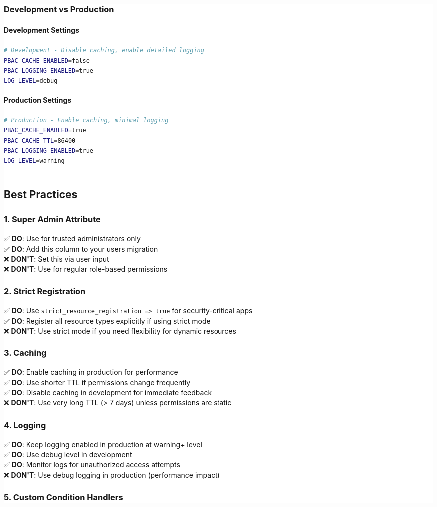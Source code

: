 ### Development vs Production

#### Development Settings

```bash
# Development - Disable caching, enable detailed logging
PBAC_CACHE_ENABLED=false
PBAC_LOGGING_ENABLED=true
LOG_LEVEL=debug
```

#### Production Settings

```bash
# Production - Enable caching, minimal logging
PBAC_CACHE_ENABLED=true
PBAC_CACHE_TTL=86400
PBAC_LOGGING_ENABLED=true
LOG_LEVEL=warning
```

---

## Best Practices

### 1. Super Admin Attribute

✅ **DO**: Use for trusted administrators only  
✅ **DO**: Add this column to your users migration  
❌ **DON'T**: Set this via user input  
❌ **DON'T**: Use for regular role-based permissions  

### 2. Strict Registration

✅ **DO**: Use `strict_resource_registration => true` for security-critical apps  
✅ **DO**: Register all resource types explicitly if using strict mode  
❌ **DON'T**: Use strict mode if you need flexibility for dynamic resources  

### 3. Caching

✅ **DO**: Enable caching in production for performance  
✅ **DO**: Use shorter TTL if permissions change frequently  
✅ **DO**: Disable caching in development for immediate feedback  
❌ **DON'T**: Use very long TTL (> 7 days) unless permissions are static  

### 4. Logging

✅ **DO**: Keep logging enabled in production at warning+ level  
✅ **DO**: Use debug level in development  
✅ **DO**: Monitor logs for unauthorized access attempts  
❌ **DON'T**: Use debug logging in production (performance impact)  

### 5. Custom Condition Handlers
